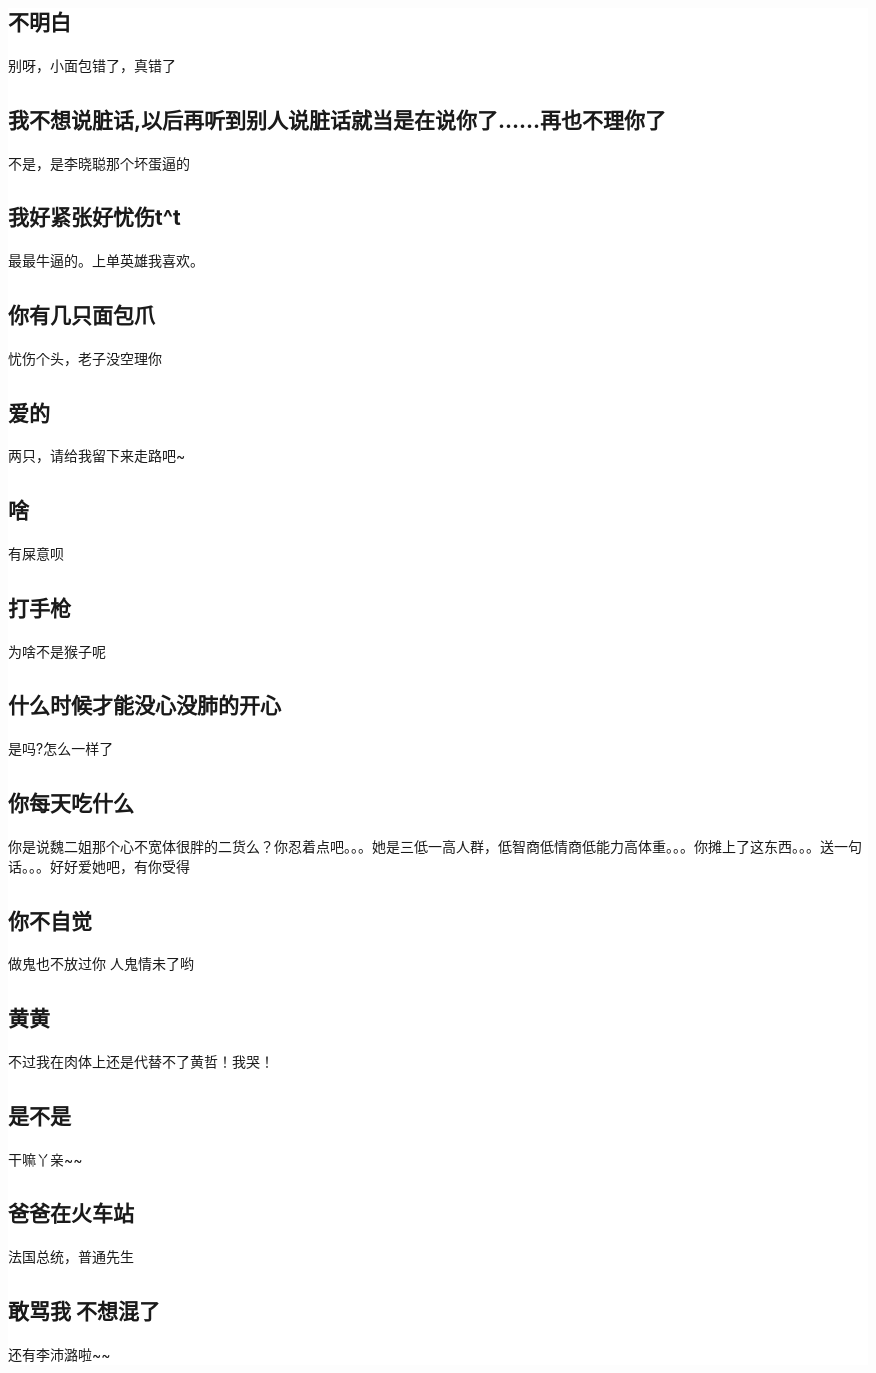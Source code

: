## 不明白
别呀，小面包错了，真错了

## 我不想说脏话,以后再听到别人说脏话就当是在说你了……再也不理你了
不是，是李晓聪那个坏蛋逼的

## 我好紧张好忧伤t^t
最最牛逼的。上单英雄我喜欢。

## 你有几只面包爪
忧伤个头，老子没空理你

## 爱的
两只，请给我留下来走路吧~

## 啥
有屎意呗

## 打手枪
为啥不是猴子呢

## 什么时候才能没心没肺的开心
是吗?怎么一样了

## 你每天吃什么
你是说魏二姐那个心不宽体很胖的二货么？你忍着点吧。。。她是三低一高人群，低智商低情商低能力高体重。。。你摊上了这东西。。。送一句话。。。好好爱她吧，有你受得

## 你不自觉
做鬼也不放过你 人鬼情未了哟

## 黄黄
不过我在肉体上还是代替不了黄哲！我哭！

## 是不是
干嘛丫亲~~

## 爸爸在火车站
法国总统，普通先生

## 敢骂我 不想混了
还有李沛潞啦~~
